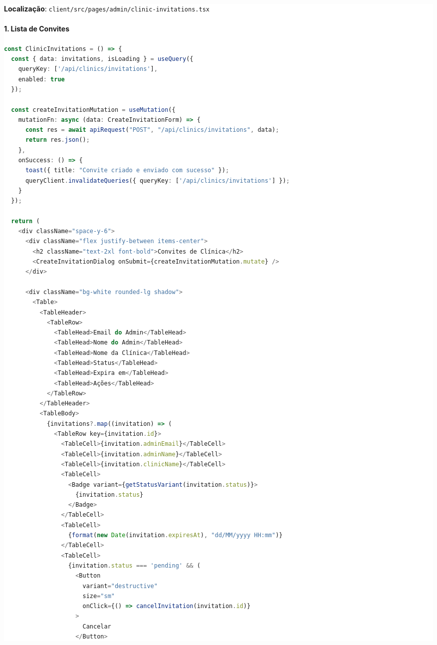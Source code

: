 **Localização**: `client/src/pages/admin/clinic-invitations.tsx`

#### 1. Lista de Convites

```typescript
const ClinicInvitations = () => {
  const { data: invitations, isLoading } = useQuery({
    queryKey: ['/api/clinics/invitations'],
    enabled: true
  });

  const createInvitationMutation = useMutation({
    mutationFn: async (data: CreateInvitationForm) => {
      const res = await apiRequest("POST", "/api/clinics/invitations", data);
      return res.json();
    },
    onSuccess: () => {
      toast({ title: "Convite criado e enviado com sucesso" });
      queryClient.invalidateQueries({ queryKey: ['/api/clinics/invitations'] });
    }
  });

  return (
    <div className="space-y-6">
      <div className="flex justify-between items-center">
        <h2 className="text-2xl font-bold">Convites de Clínica</h2>
        <CreateInvitationDialog onSubmit={createInvitationMutation.mutate} />
      </div>

      <div className="bg-white rounded-lg shadow">
        <Table>
          <TableHeader>
            <TableRow>
              <TableHead>Email do Admin</TableHead>
              <TableHead>Nome do Admin</TableHead>
              <TableHead>Nome da Clínica</TableHead>
              <TableHead>Status</TableHead>
              <TableHead>Expira em</TableHead>
              <TableHead>Ações</TableHead>
            </TableRow>
          </TableHeader>
          <TableBody>
            {invitations?.map((invitation) => (
              <TableRow key={invitation.id}>
                <TableCell>{invitation.adminEmail}</TableCell>
                <TableCell>{invitation.adminName}</TableCell>
                <TableCell>{invitation.clinicName}</TableCell>
                <TableCell>
                  <Badge variant={getStatusVariant(invitation.status)}>
                    {invitation.status}
                  </Badge>
                </TableCell>
                <TableCell>
                  {format(new Date(invitation.expiresAt), "dd/MM/yyyy HH:mm")}
                </TableCell>
                <TableCell>
                  {invitation.status === 'pending' && (
                    <Button
                      variant="destructive"
                      size="sm"
                      onClick={() => cancelInvitation(invitation.id)}
                    >
                      Cancelar
                    </Button>
```